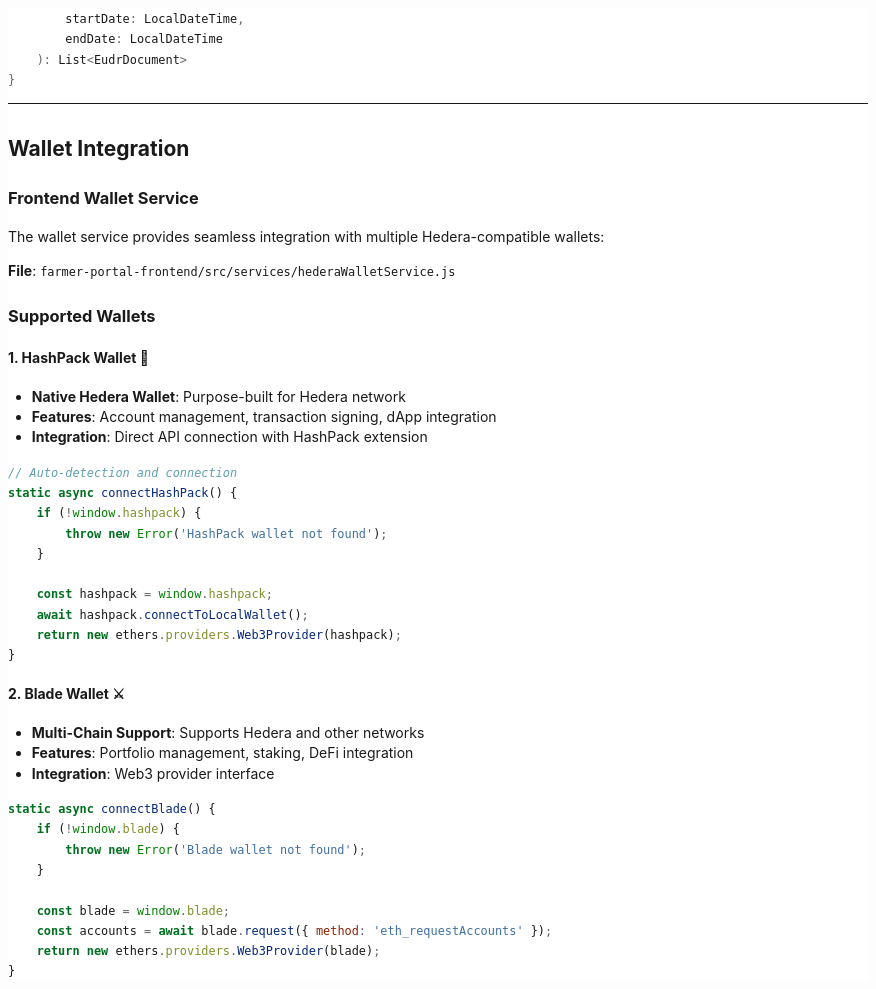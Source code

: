 ```kotlin
        startDate: LocalDateTime,
        endDate: LocalDateTime
    ): List<EudrDocument>
}
```

---

## Wallet Integration

### Frontend Wallet Service

The wallet service provides seamless integration with multiple Hedera-compatible wallets:

**File**: `farmer-portal-frontend/src/services/hederaWalletService.js`

### Supported Wallets

#### 1. **HashPack Wallet** 🎒

- **Native Hedera Wallet**: Purpose-built for Hedera network
- **Features**: Account management, transaction signing, dApp integration
- **Integration**: Direct API connection with HashPack extension

```javascript
// Auto-detection and connection
static async connectHashPack() {
    if (!window.hashpack) {
        throw new Error('HashPack wallet not found');
    }

    const hashpack = window.hashpack;
    await hashpack.connectToLocalWallet();
    return new ethers.providers.Web3Provider(hashpack);
}
```

#### 2. **Blade Wallet** ⚔️

- **Multi-Chain Support**: Supports Hedera and other networks
- **Features**: Portfolio management, staking, DeFi integration
- **Integration**: Web3 provider interface

```javascript
static async connectBlade() {
    if (!window.blade) {
        throw new Error('Blade wallet not found');
    }

    const blade = window.blade;
    const accounts = await blade.request({ method: 'eth_requestAccounts' });
    return new ethers.providers.Web3Provider(blade);
}
```
